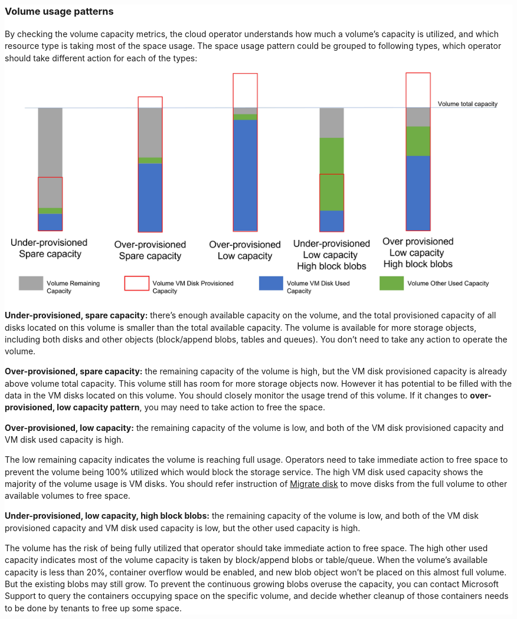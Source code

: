 ### Volume usage patterns

By checking the volume capacity metrics, the cloud operator understands how much a volume’s capacity is utilized, and which resource type is taking most of the space usage. The space usage pattern could be grouped to following types, which operator should take different action for each of the types:

![Example: Volume usage pattern](media/azure-stack-manage-storage-shares/volume-usage-pattern.png)

**Under-provisioned, spare capacity:** there’s enough available capacity on the volume, and the total provisioned capacity of all disks located on this volume is smaller than the total available capacity. The volume is available for more storage objects, including both disks and other objects (block/append blobs, tables and queues). You don’t need to take any action to operate the volume.

**Over-provisioned, spare capacity:** the remaining capacity of the volume is high, but the VM disk provisioned capacity is already above volume total capacity. This volume still has room for more storage objects now. However it has potential to be filled with the data in the VM disks located on this volume. You should closely monitor the usage trend of this volume. If it changes to **over-provisioned, low capacity pattern**, you may need to take action to free the space.

**Over-provisioned, low capacity:** the remaining capacity of the volume is low, and both of the VM disk provisioned capacity and VM disk used capacity is high.

The low remaining capacity indicates the volume is reaching full usage. Operators need to take immediate action to free space to prevent the volume being 100% utilized which would block the storage service. The high VM disk used capacity shows the majority of the volume usage is VM disks. You should refer instruction of [Migrate disk](#migrate-a-managed-disk-between-volumes) to move disks from the full volume to other available volumes to free space.

**Under-provisioned, low capacity, high block blobs:** the remaining capacity of the volume is low, and both of the VM disk provisioned capacity and VM disk used capacity is low, but the other used capacity is high.

The volume has the risk of being fully utilized that operator should take immediate action to free space. The high other used capacity indicates most of the volume capacity is taken by block/append blobs or table/queue. When the volume’s available capacity is less than 20%, container overflow would be enabled, and new blob object won’t be placed on this almost full volume. But the existing blobs may still grow. To prevent the continuous growing blobs overuse the capacity, you can contact Microsoft Support to query the containers occupying space on the specific volume, and decide whether cleanup of those containers needs to be done by tenants to free up some space.
